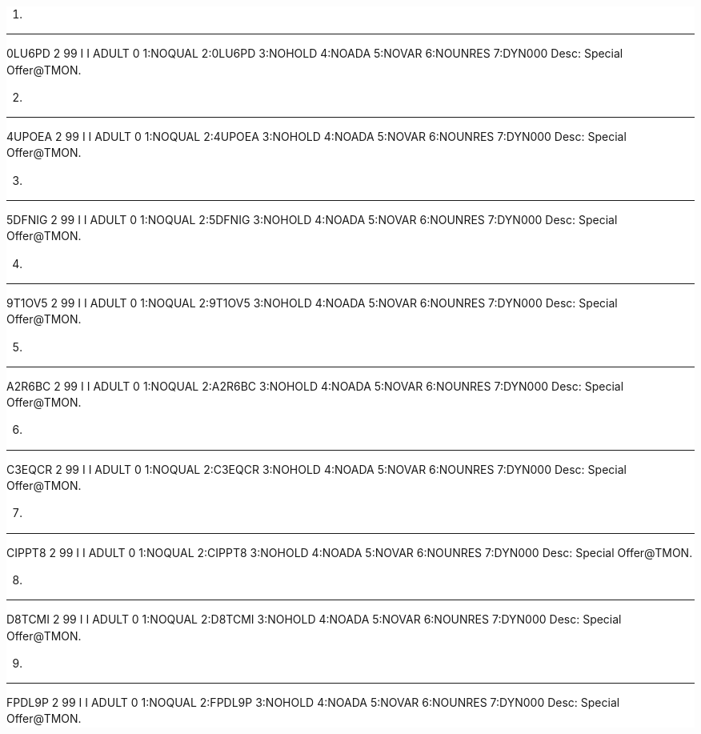 1.

---

0LU6PD 2 99 I I ADULT 0 1:NOQUAL 2:0LU6PD 3:NOHOLD 4:NOADA 5:NOVAR 6:NOUNRES 7:DYN000
Desc: Special Offer@TMON.

2.

---

4UPOEA 2 99 I I ADULT 0 1:NOQUAL 2:4UPOEA 3:NOHOLD 4:NOADA 5:NOVAR 6:NOUNRES 7:DYN000
Desc: Special Offer@TMON.

3.

---

5DFNIG 2 99 I I ADULT 0 1:NOQUAL 2:5DFNIG 3:NOHOLD 4:NOADA 5:NOVAR 6:NOUNRES 7:DYN000
Desc: Special Offer@TMON.

4.

---

9T1OV5 2 99 I I ADULT 0 1:NOQUAL 2:9T1OV5 3:NOHOLD 4:NOADA 5:NOVAR 6:NOUNRES 7:DYN000
Desc: Special Offer@TMON.

5.

---

A2R6BC 2 99 I I ADULT 0 1:NOQUAL 2:A2R6BC 3:NOHOLD 4:NOADA 5:NOVAR 6:NOUNRES 7:DYN000
Desc: Special Offer@TMON.

6.

---

C3EQCR 2 99 I I ADULT 0 1:NOQUAL 2:C3EQCR 3:NOHOLD 4:NOADA 5:NOVAR 6:NOUNRES 7:DYN000
Desc: Special Offer@TMON.

7.

---

CIPPT8 2 99 I I ADULT 0 1:NOQUAL 2:CIPPT8 3:NOHOLD 4:NOADA 5:NOVAR 6:NOUNRES 7:DYN000
Desc: Special Offer@TMON.

8.

---

D8TCMI 2 99 I I ADULT 0 1:NOQUAL 2:D8TCMI 3:NOHOLD 4:NOADA 5:NOVAR 6:NOUNRES 7:DYN000
Desc: Special Offer@TMON.

9.

---

FPDL9P 2 99 I I ADULT 0 1:NOQUAL 2:FPDL9P 3:NOHOLD 4:NOADA 5:NOVAR 6:NOUNRES 7:DYN000
Desc: Special Offer@TMON.
